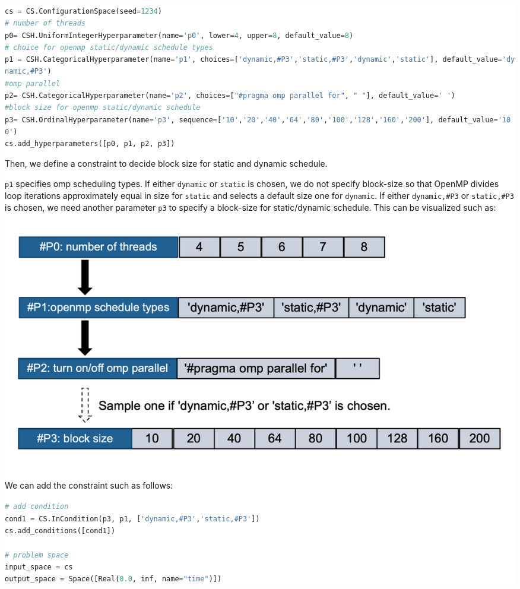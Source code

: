 
```python
cs = CS.ConfigurationSpace(seed=1234)
# number of threads
p0= CSH.UniformIntegerHyperparameter(name='p0', lower=4, upper=8, default_value=8)
# choice for openmp static/dynamic schedule types
p1 = CSH.CategoricalHyperparameter(name='p1', choices=['dynamic,#P3','static,#P3','dynamic','static'], default_value='dynamic,#P3')
#omp parallel
p2= CSH.CategoricalHyperparameter(name='p2', choices=["#pragma omp parallel for", " "], default_value=' ')
#block size for openmp static/dynamic schedule
p3= CSH.OrdinalHyperparameter(name='p3', sequence=['10','20','40','64','80','100','128','160','200'], default_value='100')
cs.add_hyperparameters([p0, p1, p2, p3])
```

Then, we define a constraint to decide block size for static and dynamic schedule. 

`p1` specifies omp scheduling types. If either `dynamic` or `static` is chosen, we do not specify block-size so that OpenMP divides loop iterations approximately equal in size for `static` and selects a default size one for `dynamic`. If either `dynamic,#P3` or `static,#P3` is chosen, we need another parameter `p3` to specify a block-size for static/dynamic schedule. This can be visualized such as:

![xsbench constraint](xsbench_cons.png)

We can add the constraint such as follows:


```python
# add condition
cond1 = CS.InCondition(p3, p1, ['dynamic,#P3','static,#P3'])
cs.add_conditions([cond1])

# problem space
input_space = cs
output_space = Space([Real(0.0, inf, name="time")])
```
